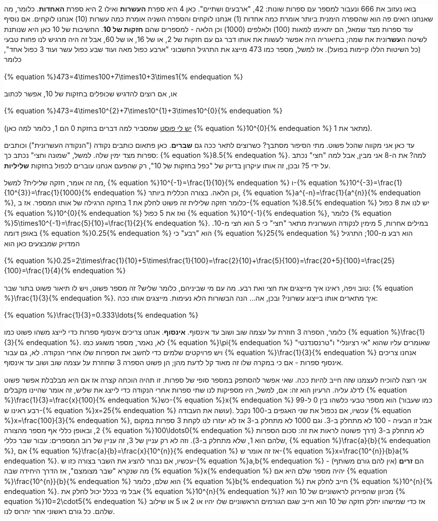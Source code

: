 בואו נעזוב את 666 ונעבור למספר עם ספרות שונות: 42, "ארבעים ושתיים". כאן 4 היא ספרת <strong>העשרות</strong> ואילו 2 היא ספרת <strong>האחדות</strong>. כלומר, מה שאנחנו רואים פה הוא שהספרה הימנית ביותר אומרת כמה אחדות (1) אנחנו לוקחים והספרה השניה אומרת כמה עשרות (10) אנחנו לוקחים. אם נוסיף עוד ספרות מצד שמאל, הם יתאימו למאות (100) ולאלפים (1000) וכן הלאה - למספרים שהם <strong>חזקות של </strong><strong>10</strong>. החשיבות של 10 כאן היא שנותנת לשיטה ה<strong>עשר</strong>ונית את שמה; בתיאוריה היה אפשר לעשות את אותו דבר גם עם חזקות של 2, או של 16, או של 60, אבל זה היה מרגיש לנו פחות טבעי (כל השיטות הללו קיימות בפועל). אז למשל, מספר כמו 473 מייצג את התרגיל החשבוני "ארבע כפול מאה ועוד שבע כפול עשר ועוד 3 כפול אחד", כלומר

{% equation %}473=4\times100+7\times10+3\times1{% endequation %}

או, אם רוצים להדגיש שכופלים בחזקות של 10, אפשר לכתוב

{% equation %}473=4\times10^{2}+7\times10^{1}+3\times10^{0}{% endequation %}

(<a href="https://gadial.net/2018/01/01/zero_power_equals_one/">יש לי פוסט</a> שמסביר למה דברים בחזקת 0 הם 1, כלומר למה כאן {% equation %}10^{0}{% endequation %} מתאר את 1).

עד כאן אני מקווה שהכל פשוט. מתי הסיפור מסתבך? כשרוצים לתאר ככה גם <strong>שברים</strong>. כאן פתאום כותבים נקודה ("הנקודה העשרונית") וכותבים ספרות מצד ימין שלה. למשל, "שמונה וחצי" נכתב כך: {% equation %}8.5{% endequation %}. למה? את ה-8 אני מבין, אבל למה "חצי" נכתב על ידי 5? ובכן, זה אותו עיקרון בדיוק של "כפל בחזקות של 10", רק שהפעם אנחנו עוברים לכפול בחזקות <strong>שליליות</strong>.

מה זה אומר, חזקה שלילית? למשל, {% equation %}10^{-1}=\frac{1}{10}{% endequation %} ו-{% equation %}10^{-3}=\frac{1}{10^{3}}=\frac{1}{1000}{% endequation %} וכן הלאה. בצורה הכללית ביותר, {% equation %}a^{-n}=\frac{1}{a^{n}}{% endequation %}, כלומר חזקה שלילית זה פשוט לחלק את 1 בחזקה הרגילה של אותו המספר. אז ב-{% equation %}8.5{% endequation %} יש לנו את 8 כפול {% equation %}10^{0}{% endequation %} ואז את 5 כפול {% equation %}10^{-1}{% endequation %}, כלומר {% equation %}5\times10^{-1}=\frac{5}{10}=\frac{1}{2}{% endequation %}. במילים אחרות, 5 מימין לנקודה העשרונית מתאר "חצי" כי 5 הוא חצי מ-10. באופן דומה {% equation %}0.25{% endequation %} הוא "רבע" כי {% equation %}25{% endequation %} הוא רבע מ-100; התרגיל המדויק שמבצעים כאן הוא

{% equation %}0.25=2\times\frac{1}{10}+5\times\frac{1}{100}=\frac{2}{10}+\frac{5}{100}=\frac{20+5}{100}=\frac{25}{100}=\frac{1}{4}{% endequation %}

טוב ויפה, ראינו איך מייצגים את חצי ואת רבע. מה עם מי שביניהם, כלומר שליש? זה מספר פשוט, ויש לו תיאור פשוט בתור שבר: {% equation %}\frac{1}{3}{% endequation %}. איך מתארים אותו בייצוג עשרוני? ובכן, אה... הנה הבשורות הלא נעימות. מייצגים אותו ככה:

{% equation %}\frac{1}{3}=0.333\ldots{% endequation %}

כלומר, הספרה 3 חוזרת על עצמה שוב ושוב עד אינסוף. <strong>אינסוף</strong>. אנחנו צריכים אינסוף ספרות כדי לייצג משהו פשוט כמו {% equation %}\frac{1}{3}{% endequation %}. לא, נאמר, מספר משוגע כמו {% equation %}\pi{% endequation %} שאומרים עליו שהוא "אי רציונלי" ו"טרנסנדנטי" ויש פרויקטים שלמים כדי לחשב את הספרות שלו אחרי הנקודה. לא, גם עבור {% equation %}\frac{1}{3}{% endequation %} אנחנו צריכים אינסוף ספרות - אם כי במקרה שלו זה מאוד קל לדעת מהן; הן פשוט הספרה 3 שחוזרת על עצמה שוב ושוב עד אינסוף.

אני רוצה להוכיח לעצמנו שזה חייב להיות ככה. שאי אפשר להסתפק במספר סופי של ספרות. זו תהיה הוכחה קצרה אז אם היא מבלבלת אפשר פשוט לדלג עליה. הרעיון הוא זה: אם, למשל, היו מספיקות לנו שתי ספרות אחרי הנקודה כדי לייצג את שליש, זה אומר שהיינו מקבלים {% equation %}\frac{1}{3}=\frac{x}{100}{% endequation %}כש-{% equation %}x{% endequation %} הוא מספר טבעי כלשהו בין 0 ל-99 (כמו שעבור רבע ראינו ש-{% equation %}x=25{% endequation %} עושה את העבודה). עכשיו, אם נכפול את שני האגפים ב-100 נקבל {% equation %}x=\frac{100}{3}{% endequation %}, אבל זו הבעיה - 100 לא מתחלק ב-3. וגם 1000 לא מתחלק ב-3 אז לא יעזרו לנו לקחת 3 ספרות במקום 2, ובאופן כללי אף מספר מהצורה {% equation %}100\ldots0{% endequation %} לא מתחלק ב-3 (דרך פשוטה לראות את זה: סכום הספרות שלהם הוא 1, שלא מתחלק ב-3). וזה לא רק עניין של 3, זה עניין של רוב המספרים: עבור שבר כללי, {% equation %}\frac{a}{b}{% endequation %}, אם {% equation %}\frac{a}{b}=\frac{x}{10^{n}}{% endequation %} אז זה אומר ש-{% equation %}x=\frac{10^{n}}{b}a{% endequation %}. עכשיו, אם נבחר להציג את השבר בצורה כזו ש-{% equation %}a,b{% endequation %} הם <strong>זרים</strong> (אין להם גורם משותף) - מה שנקרא "שבר מצומצם", אז הדרך היחידה שבה {% equation %}x{% endequation %} יהיה מספר שלם היא אם {% equation %}\frac{10^{n}}{b}{% endequation %} הוא שלם, כלומר {% equation %}b{% endequation %} חייב לחלק את {% equation %}10^{n}{% endequation %}. אבל מי בכלל יכול לחלק את {% equation %}10^{n}{% endequation %}? מכיוון שהפירוק לראשוניים של 10 הוא {% equation %}10=2\cdot5{% endequation %} אז כדי שמישהו יחלק חזקה של 10 הוא חייב שגם הגורמים הראשוניים שלו יהיו או 2 או 5 או שילוב שלהם. כל גורם ראשוני אחר יהרוס לנו.
